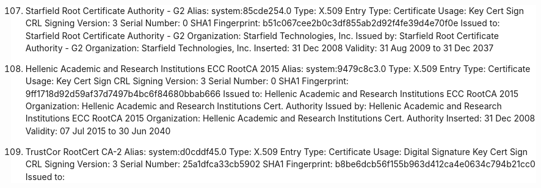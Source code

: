 107. Starfield Root Certificate Authority - G2
  Alias: system:85cde254.0
  Type: X.509
  Entry Type: Certificate
  Usage:
    Key Cert Sign
    CRL Signing
  Version: 3
  Serial Number:
    0
  SHA1 Fingerprint:
    b51c067cee2b0c3df855ab2d92f4fe39d4e70f0e
  Issued to:
    Starfield Root Certificate Authority - G2
  Organization:
    Starfield Technologies, Inc.
  Issued by:
    Starfield Root Certificate Authority - G2
  Organization:
    Starfield Technologies, Inc.
  Inserted:
    31 Dec 2008
  Validity:
    31 Aug 2009 to 31 Dec 2037

108. Hellenic Academic and Research Institutions ECC RootCA 2015
  Alias: system:9479c8c3.0
  Type: X.509
  Entry Type: Certificate
  Usage:
    Key Cert Sign
    CRL Signing
  Version: 3
  Serial Number:
    0
  SHA1 Fingerprint:
    9ff1718d92d59af37d7497b4bc6f84680bbab666
  Issued to:
    Hellenic Academic and Research Institutions ECC RootCA 2015
  Organization:
    Hellenic Academic and Research Institutions Cert. Authority
  Issued by:
    Hellenic Academic and Research Institutions ECC RootCA 2015
  Organization:
    Hellenic Academic and Research Institutions Cert. Authority
  Inserted:
    31 Dec 2008
  Validity:
    07 Jul 2015 to 30 Jun 2040

109. TrustCor RootCert CA-2
  Alias: system:d0cddf45.0
  Type: X.509
  Entry Type: Certificate
  Usage:
    Digital Signature
    Key Cert Sign
    CRL Signing
  Version: 3
  Serial Number:
    25a1dfca33cb5902
  SHA1 Fingerprint:
    b8be6dcb56f155b963d412ca4e0634c794b21cc0
  Issued to:
